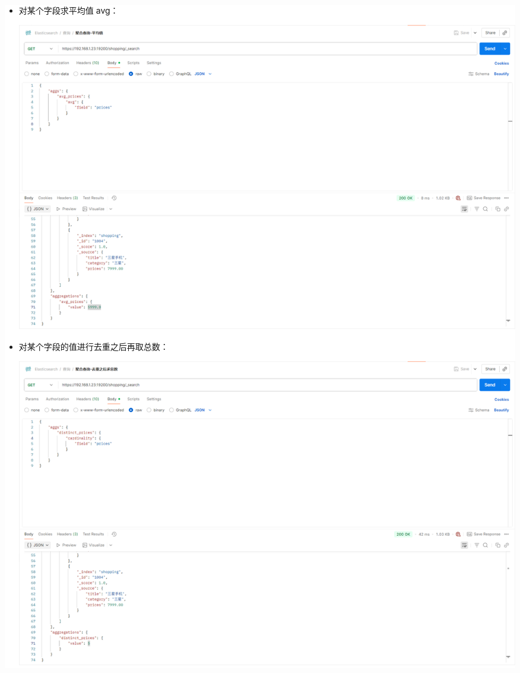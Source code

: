 - 对某个字段求平均值 avg：

  ![image-20251008111607966](elasticsearch/image-20251008111607966.png)

- 对某个字段的值进行去重之后再取总数：

  ![image-20251008111806563](elasticsearch/image-20251008111806563.png)
